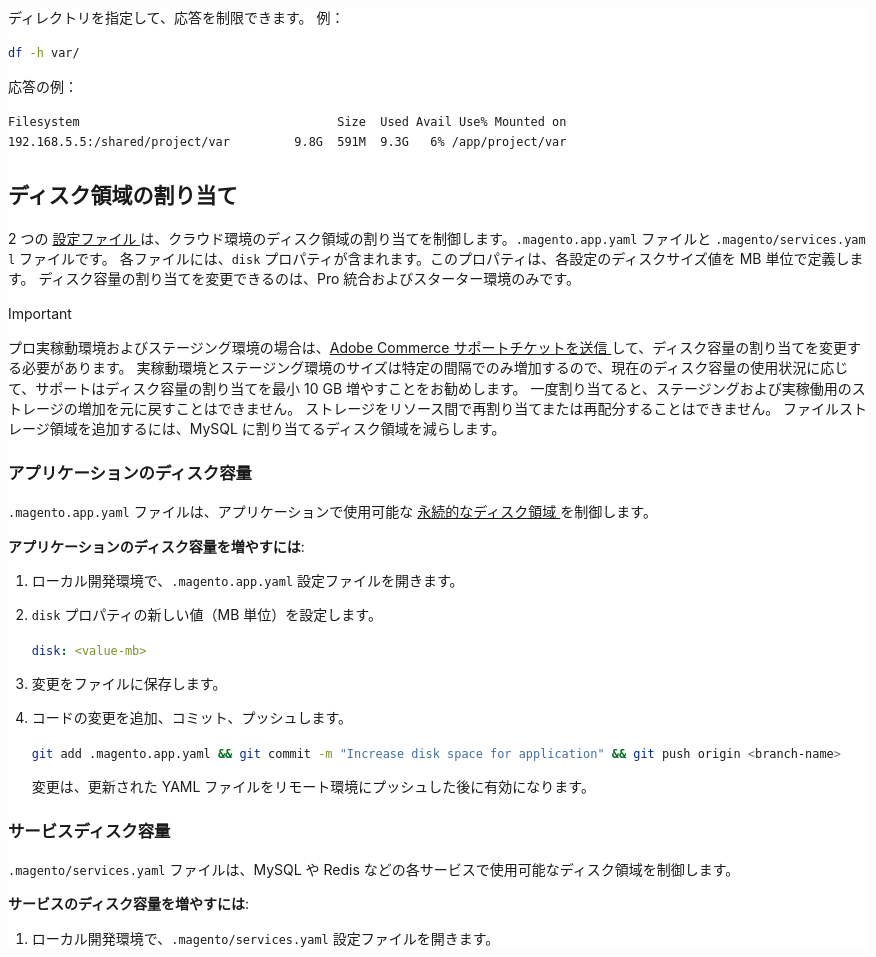 ディレクトリを指定して、応答を制限できます。 例：

```bash
df -h var/
```

応答の例：

```
Filesystem                                    Size  Used Avail Use% Mounted on
192.168.5.5:/shared/project/var         9.8G  591M  9.3G   6% /app/project/var
```

## ディスク領域の割り当て

2 つの [ 設定ファイル ](../environment/overview.md) は、クラウド環境のディスク領域の割り当てを制御します。`.magento.app.yaml` ファイルと `.magento/services.yaml` ファイルです。 各ファイルには、`disk` プロパティが含まれます。このプロパティは、各設定のディスクサイズ値を MB 単位で定義します。 ディスク容量の割り当てを変更できるのは、Pro 統合およびスターター環境のみです。

>[!IMPORTANT]
>
>プロ実稼動環境およびステージング環境の場合は、[Adobe Commerce サポートチケットを送信 ](https://experienceleague.adobe.com/docs/commerce-knowledge-base/kb/help-center-guide/magento-help-center-user-guide.html#submit-ticket) して、ディスク容量の割り当てを変更する必要があります。 実稼動環境とステージング環境のサイズは特定の間隔でのみ増加するので、現在のディスク容量の使用状況に応じて、サポートはディスク容量の割り当てを最小 10 GB 増やすことをお勧めします。 一度割り当てると、ステージングおよび実稼働用のストレージの増加を元に戻すことはできません。 ストレージをリソース間で再割り当てまたは再配分することはできません。 ファイルストレージ領域を追加するには、MySQL に割り当てるディスク領域を減らします。

### アプリケーションのディスク容量

`.magento.app.yaml` ファイルは、アプリケーションで使用可能な [ 永続的なディスク領域 ](../application/properties.md#disk) を制御します。

**アプリケーションのディスク容量を増やすには**:

1. ローカル開発環境で、`.magento.app.yaml` 設定ファイルを開きます。

1. `disk` プロパティの新しい値（MB 単位）を設定します。

   ```yaml
   disk: <value-mb>
   ```

1. 変更をファイルに保存します。

1. コードの変更を追加、コミット、プッシュします。

   ```bash
   git add .magento.app.yaml && git commit -m "Increase disk space for application" && git push origin <branch-name>
   ```

   変更は、更新された YAML ファイルをリモート環境にプッシュした後に有効になります。

### サービスディスク容量

`.magento/services.yaml` ファイルは、MySQL や Redis などの各サービスで使用可能なディスク領域を制御します。

**サービスのディスク容量を増やすには**:

1. ローカル開発環境で、`.magento/services.yaml` 設定ファイルを開きます。
